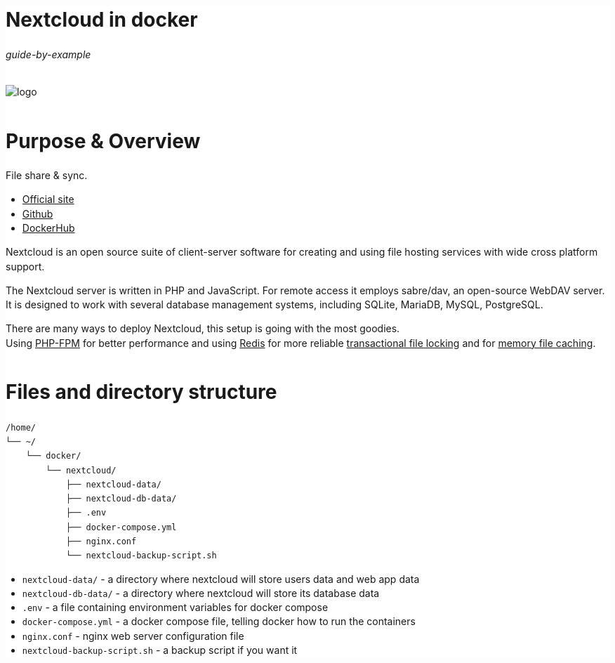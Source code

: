 # Nextcloud in docker

###### guide-by-example

![logo](https://i.imgur.com/VXSovC9.png)

# Purpose & Overview

File share & sync.

* [Official site](https://nextcloud.com/)
* [Github](https://github.com/nextcloud/server)
* [DockerHub](https://hub.docker.com/_/nextcloud/)

Nextcloud is an open source suite of client-server software for creating
and using file hosting services with wide cross platform support.

The Nextcloud server is written in PHP and JavaScript.
For remote access it employs sabre/dav, an open-source WebDAV server.
It is designed to work with several database management systems,
including SQLite, MariaDB, MySQL, PostgreSQL.

There are many ways to deploy Nextcloud, this setup is going with the most goodies.</br>
Using [PHP-FPM](https://www.cloudways.com/blog/php-fpm-on-cloud/)
for better performance and using [Redis](https://aws.amazon.com/redis/)
for more reliable
[transactional file locking](https://docs.nextcloud.com/server/latest/admin_manual/configuration_files/files_locking_transactional.html)
and for [memory file caching](https://docs.nextcloud.com/server/latest/admin_manual/configuration_server/caching_configuration.html).

# Files and directory structure

```
/home/
└── ~/
    └── docker/
        └── nextcloud/
            ├── nextcloud-data/
            ├── nextcloud-db-data/
            ├── .env
            ├── docker-compose.yml
            ├── nginx.conf
            └── nextcloud-backup-script.sh
```

* `nextcloud-data/` - a directory where nextcloud will store users data and web app data
* `nextcloud-db-data/` - a directory where nextcloud will store its database data
* `.env` - a file containing environment variables for docker compose
* `docker-compose.yml` - a docker compose file, telling docker how to run the containers
* `nginx.conf` - nginx web server configuration file
* `nextcloud-backup-script.sh` - a backup script if you want it
